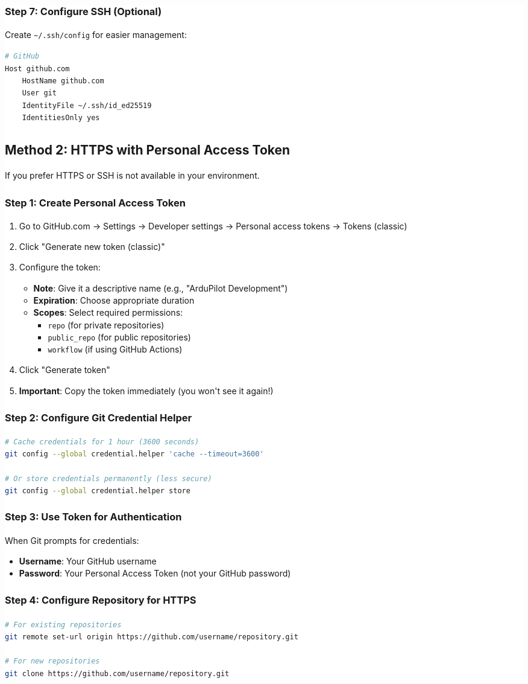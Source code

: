 ### Step 7: Configure SSH (Optional)

Create `~/.ssh/config` for easier management:

```bash
# GitHub
Host github.com
    HostName github.com
    User git
    IdentityFile ~/.ssh/id_ed25519
    IdentitiesOnly yes
```

## Method 2: HTTPS with Personal Access Token

If you prefer HTTPS or SSH is not available in your environment.

### Step 1: Create Personal Access Token

1. Go to GitHub.com → Settings → Developer settings → Personal access tokens → Tokens (classic)

2. Click "Generate new token (classic)"

3. Configure the token:
   - **Note**: Give it a descriptive name (e.g., "ArduPilot Development")
   - **Expiration**: Choose appropriate duration
   - **Scopes**: Select required permissions:
     - `repo` (for private repositories)
     - `public_repo` (for public repositories)
     - `workflow` (if using GitHub Actions)

4. Click "Generate token"

5. **Important**: Copy the token immediately (you won't see it again!)

### Step 2: Configure Git Credential Helper

```bash
# Cache credentials for 1 hour (3600 seconds)
git config --global credential.helper 'cache --timeout=3600'

# Or store credentials permanently (less secure)
git config --global credential.helper store
```

### Step 3: Use Token for Authentication

When Git prompts for credentials:
- **Username**: Your GitHub username
- **Password**: Your Personal Access Token (not your GitHub password)

### Step 4: Configure Repository for HTTPS

```bash
# For existing repositories
git remote set-url origin https://github.com/username/repository.git

# For new repositories
git clone https://github.com/username/repository.git
```
